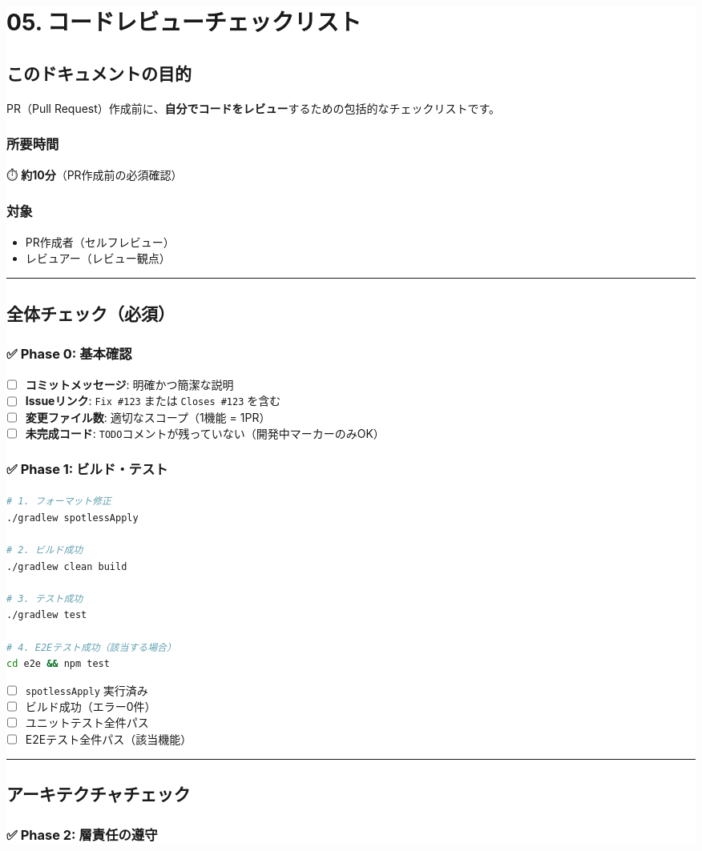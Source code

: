 # 05. コードレビューチェックリスト

## このドキュメントの目的

PR（Pull Request）作成前に、**自分でコードをレビュー**するための包括的なチェックリストです。

### 所要時間
⏱️ **約10分**（PR作成前の必須確認）

### 対象
- PR作成者（セルフレビュー）
- レビュアー（レビュー観点）

---

## 全体チェック（必須）

### ✅ Phase 0: 基本確認

- [ ] **コミットメッセージ**: 明確かつ簡潔な説明
- [ ] **Issueリンク**: `Fix #123` または `Closes #123` を含む
- [ ] **変更ファイル数**: 適切なスコープ（1機能 = 1PR）
- [ ] **未完成コード**: `TODO`コメントが残っていない（開発中マーカーのみOK）

### ✅ Phase 1: ビルド・テスト

```bash
# 1. フォーマット修正
./gradlew spotlessApply

# 2. ビルド成功
./gradlew clean build

# 3. テスト成功
./gradlew test

# 4. E2Eテスト成功（該当する場合）
cd e2e && npm test
```

- [ ] `spotlessApply` 実行済み
- [ ] ビルド成功（エラー0件）
- [ ] ユニットテスト全件パス
- [ ] E2Eテスト全件パス（該当機能）

---

## アーキテクチャチェック

### ✅ Phase 2: 層責任の遵守
